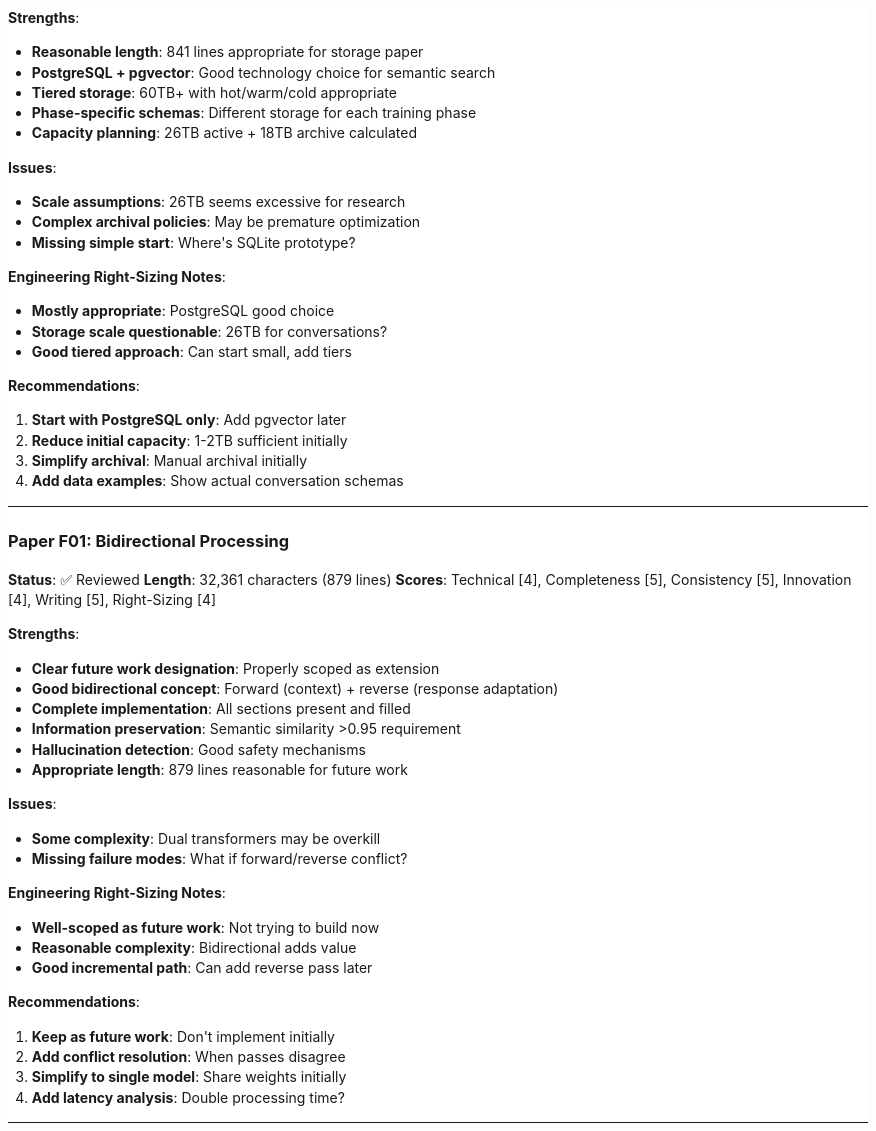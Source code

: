 **Strengths**:
- **Reasonable length**: 841 lines appropriate for storage paper
- **PostgreSQL + pgvector**: Good technology choice for semantic search
- **Tiered storage**: 60TB+ with hot/warm/cold appropriate
- **Phase-specific schemas**: Different storage for each training phase
- **Capacity planning**: 26TB active + 18TB archive calculated

**Issues**:
- **Scale assumptions**: 26TB seems excessive for research
- **Complex archival policies**: May be premature optimization
- **Missing simple start**: Where's SQLite prototype?

**Engineering Right-Sizing Notes**:
- **Mostly appropriate**: PostgreSQL good choice
- **Storage scale questionable**: 26TB for conversations?
- **Good tiered approach**: Can start small, add tiers

**Recommendations**:
1. **Start with PostgreSQL only**: Add pgvector later
2. **Reduce initial capacity**: 1-2TB sufficient initially
3. **Simplify archival**: Manual archival initially
4. **Add data examples**: Show actual conversation schemas

---

### Paper F01: Bidirectional Processing
**Status**: ✅ Reviewed
**Length**: 32,361 characters (879 lines)
**Scores**: Technical [4], Completeness [5], Consistency [5], Innovation [4], Writing [5], Right-Sizing [4]

**Strengths**:
- **Clear future work designation**: Properly scoped as extension
- **Good bidirectional concept**: Forward (context) + reverse (response adaptation)
- **Complete implementation**: All sections present and filled
- **Information preservation**: Semantic similarity >0.95 requirement
- **Hallucination detection**: Good safety mechanisms
- **Appropriate length**: 879 lines reasonable for future work

**Issues**:
- **Some complexity**: Dual transformers may be overkill
- **Missing failure modes**: What if forward/reverse conflict?

**Engineering Right-Sizing Notes**:
- **Well-scoped as future work**: Not trying to build now
- **Reasonable complexity**: Bidirectional adds value
- **Good incremental path**: Can add reverse pass later

**Recommendations**:
1. **Keep as future work**: Don't implement initially
2. **Add conflict resolution**: When passes disagree
3. **Simplify to single model**: Share weights initially
4. **Add latency analysis**: Double processing time?

---
